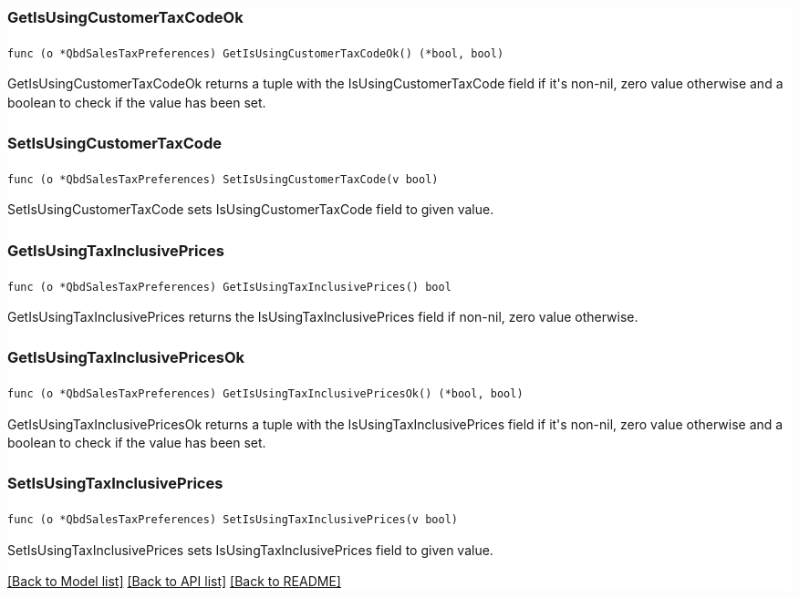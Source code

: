 ### GetIsUsingCustomerTaxCodeOk

`func (o *QbdSalesTaxPreferences) GetIsUsingCustomerTaxCodeOk() (*bool, bool)`

GetIsUsingCustomerTaxCodeOk returns a tuple with the IsUsingCustomerTaxCode field if it's non-nil, zero value otherwise
and a boolean to check if the value has been set.

### SetIsUsingCustomerTaxCode

`func (o *QbdSalesTaxPreferences) SetIsUsingCustomerTaxCode(v bool)`

SetIsUsingCustomerTaxCode sets IsUsingCustomerTaxCode field to given value.


### GetIsUsingTaxInclusivePrices

`func (o *QbdSalesTaxPreferences) GetIsUsingTaxInclusivePrices() bool`

GetIsUsingTaxInclusivePrices returns the IsUsingTaxInclusivePrices field if non-nil, zero value otherwise.

### GetIsUsingTaxInclusivePricesOk

`func (o *QbdSalesTaxPreferences) GetIsUsingTaxInclusivePricesOk() (*bool, bool)`

GetIsUsingTaxInclusivePricesOk returns a tuple with the IsUsingTaxInclusivePrices field if it's non-nil, zero value otherwise
and a boolean to check if the value has been set.

### SetIsUsingTaxInclusivePrices

`func (o *QbdSalesTaxPreferences) SetIsUsingTaxInclusivePrices(v bool)`

SetIsUsingTaxInclusivePrices sets IsUsingTaxInclusivePrices field to given value.



[[Back to Model list]](../README.md#documentation-for-models) [[Back to API list]](../README.md#documentation-for-api-endpoints) [[Back to README]](../README.md)


